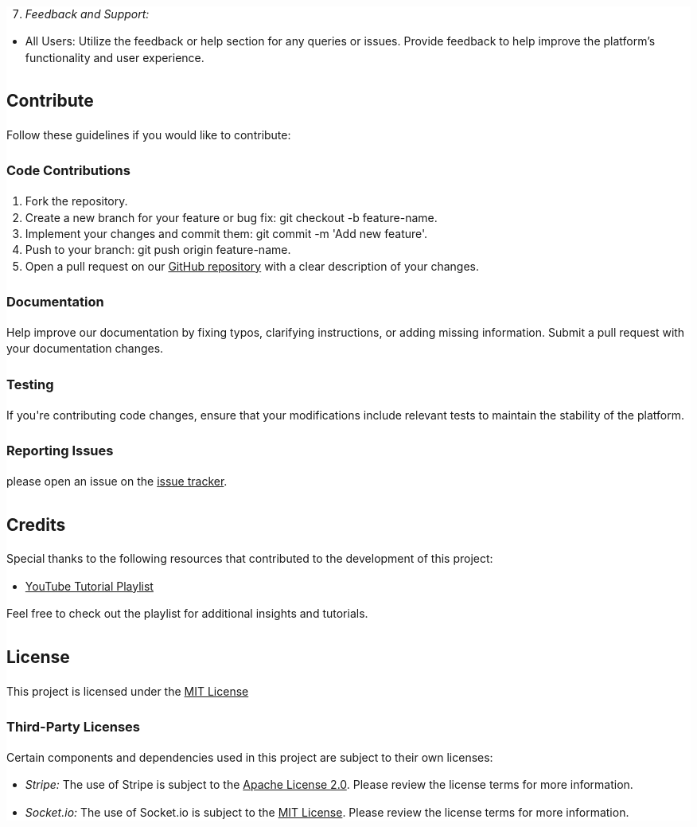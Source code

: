 7. _Feedback and Support:_

- All Users: Utilize the feedback or help section for any queries or issues. Provide feedback to help improve the platform’s functionality and user experience.

## Contribute

Follow these guidelines if you would like to contribute:

### Code Contributions

1. Fork the repository.
2. Create a new branch for your feature or bug fix: git checkout -b feature-name.
3. Implement your changes and commit them: git commit -m 'Add new feature'.
4. Push to your branch: git push origin feature-name.
5. Open a pull request on our [GitHub repository](https://github.com/advanced-computer-lab-2023/ACLERS-Clinic.git) with a clear description of your changes.

### Documentation

Help improve our documentation by fixing typos, clarifying instructions, or adding missing information. Submit a pull request with your documentation changes.

### Testing

If you're contributing code changes, ensure that your modifications include relevant tests to maintain the stability of the platform.

### Reporting Issues

please open an issue on the [issue tracker](https://github.com/advanced-computer-lab-2023/ACLERS-Clinic/issues).

## Credits

Special thanks to the following resources that contributed to the development of this project:

- [YouTube Tutorial Playlist](https://www.youtube.com/playlist?list=PLZlA0Gpn_vH_NT5zPVp18nGe_W9LqBDQK)

Feel free to check out the playlist for additional insights and tutorials.

## License

This project is licensed under the [MIT License](https://opensource.org/licenses/MIT)

### Third-Party Licenses

Certain components and dependencies used in this project are subject to their own licenses:

- _Stripe:_ The use of Stripe is subject to the [Apache License 2.0](https://www.apache.org/licenses/LICENSE-2.0). Please review the license terms for more information.

- _Socket.io:_ The use of Socket.io is subject to the [MIT License](https://opensource.org/licenses/MIT). Please review the license terms for more information.
